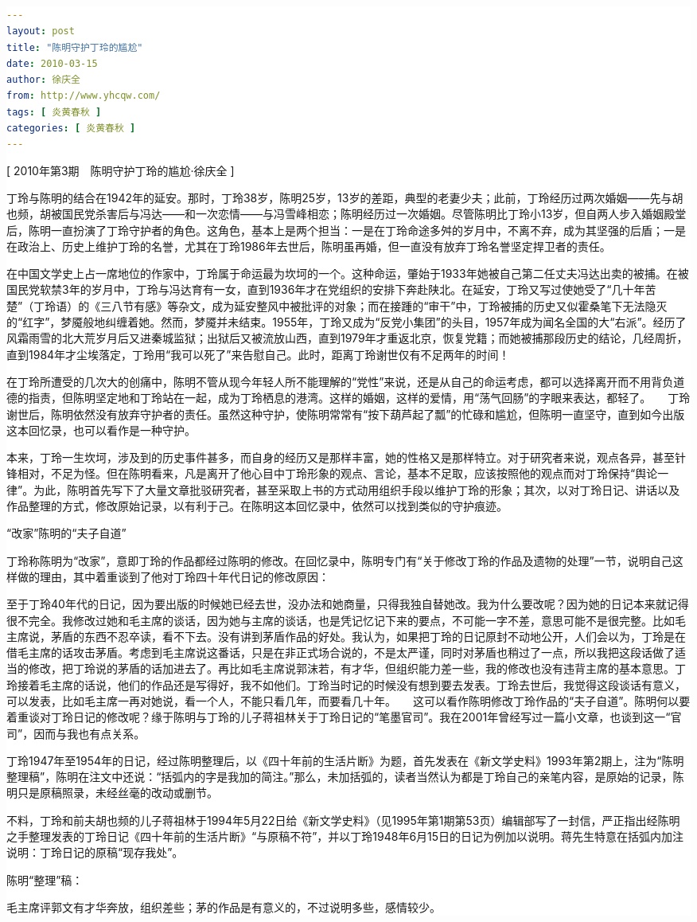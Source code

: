 ```yaml
---
layout: post
title: "陈明守护丁玲的尴尬"
date: 2010-03-15
author: 徐庆全
from: http://www.yhcqw.com/
tags: [ 炎黄春秋 ]
categories: [ 炎黄春秋 ]
---
```



[ 2010年第3期　陈明守护丁玲的尴尬·徐庆全 ]


丁玲与陈明的结合在1942年的延安。那时，丁玲38岁，陈明25岁，13岁的差距，典型的老妻少夫；此前，丁玲经历过两次婚姻——先与胡也频，胡被国民党杀害后与冯达——和一次恋情——与冯雪峰相恋；陈明经历过一次婚姻。尽管陈明比丁玲小13岁，但自两人步入婚姻殿堂后，陈明一直扮演了丁玲守护者的角色。这角色，基本上是两个担当：一是在丁玲命途多舛的岁月中，不离不弃，成为其坚强的后盾；一是在政治上、历史上维护丁玲的名誉，尤其在丁玲1986年去世后，陈明虽再婚，但一直没有放弃丁玲名誉坚定捍卫者的责任。


在中国文学史上占一席地位的作家中，丁玲属于命运最为坎坷的一个。这种命运，肇始于1933年她被自己第二任丈夫冯达出卖的被捕。在被国民党软禁3年的岁月中，丁玲与冯达育有一女，直到1936年才在党组织的安排下奔赴陕北。在延安，丁玲又写过使她受了“几十年苦楚”（丁玲语）的《三八节有感》等杂文，成为延安整风中被批评的对象；而在接踵的“审干”中，丁玲被捕的历史又似霍桑笔下无法隐灭的“红字”，梦魇般地纠缠着她。然而，梦魇并未结束。1955年，丁玲又成为“反党小集团”的头目，1957年成为闻名全国的大“右派”。经历了风霜雨雪的北大荒岁月后又进秦城监狱；出狱后又被流放山西，直到1979年才重返北京，恢复党籍；而她被捕那段历史的结论，几经周折，直到1984年才尘埃落定，丁玲用“我可以死了”来告慰自己。此时，距离丁玲谢世仅有不足两年的时间！


在丁玲所遭受的几次大的创痛中，陈明不管从现今年轻人所不能理解的“党性”来说，还是从自己的命运考虑，都可以选择离开而不用背负道德的指责，但陈明坚定地和丁玲站在一起，成为丁玲栖息的港湾。这样的婚姻，这样的爱情，用“荡气回肠”的字眼来表达，都轻了。　　丁玲谢世后，陈明依然没有放弃守护者的责任。虽然这种守护，使陈明常常有“按下葫芦起了瓢”的忙碌和尴尬，但陈明一直坚守，直到如今出版这本回忆录，也可以看作是一种守护。


本来，丁玲一生坎坷，涉及到的历史事件甚多，而自身的经历又是那样丰富，她的性格又是那样特立。对于研究者来说，观点各异，甚至针锋相对，不足为怪。但在陈明看来，凡是离开了他心目中丁玲形象的观点、言论，基本不足取，应该按照他的观点而对丁玲保持“舆论一律”。为此，陈明首先写下了大量文章批驳研究者，甚至采取上书的方式动用组织手段以维护丁玲的形象；其次，以对丁玲日记、讲话以及作品整理的方式，修改原始记录，以有利于己。在陈明这本回忆录中，依然可以找到类似的守护痕迹。

“改家”陈明的“夫子自道”


丁玲称陈明为“改家”，意即丁玲的作品都经过陈明的修改。在回忆录中，陈明专门有“关于修改丁玲的作品及遗物的处理”一节，说明自己这样做的理由，其中着重谈到了他对丁玲四十年代日记的修改原因：


至于丁玲40年代的日记，因为要出版的时候她已经去世，没办法和她商量，只得我独自替她改。我为什么要改呢？因为她的日记本来就记得很不完全。我修改过她和毛主席的谈话，因为她与主席的谈话，也是凭记忆记下来的要点，不可能一字不差，意思可能不是很完整。比如毛主席说，茅盾的东西不忍卒读，看不下去。没有讲到茅盾作品的好处。我认为，如果把丁玲的日记原封不动地公开，人们会以为，丁玲是在借毛主席的话攻击茅盾。考虑到毛主席说这番话，只是在非正式场合说的，不是太严谨，同时对茅盾也稍过了一点，所以我把这段话做了适当的修改，把丁玲说的茅盾的话加进去了。再比如毛主席说郭沫若，有才华，但组织能力差一些，我的修改也没有违背主席的基本意思。丁玲接着毛主席的话说，他们的作品还是写得好，我不如他们。丁玲当时记的时候没有想到要去发表。丁玲去世后，我觉得这段谈话有意义，可以发表，比如毛主席一再对她说，看一个人，不能只看几年，而要看几十年。　　这可以看作陈明修改丁玲作品的“夫子自道”。陈明何以要着重谈对丁玲日记的修改呢？缘于陈明与丁玲的儿子蒋祖林关于丁玲日记的“笔墨官司”。我在2001年曾经写过一篇小文章，也谈到这一“官司”，因而与我也有点关系。


丁玲1947年至1954年的日记，经过陈明整理后，以《四十年前的生活片断》为题，首先发表在《新文学史料》1993年第2期上，注为“陈明整理稿”，陈明在注文中还说：“括弧内的字是我加的简注。”那么，未加括弧的，读者当然认为都是丁玲自己的亲笔内容，是原始的记录，陈明只是原稿照录，未经丝毫的改动或删节。


不料，丁玲和前夫胡也频的儿子蒋祖林于1994年5月22日给《新文学史料》（见1995年第1期第53页）编辑部写了一封信，严正指出经陈明之手整理发表的丁玲日记《四十年前的生活片断》“与原稿不符”，并以丁玲1948年6月15日的日记为例加以说明。蒋先生特意在括弧内加注说明：丁玲日记的原稿“现存我处”。

陈明“整理”稿：

毛主席评郭文有才华奔放，组织差些；茅的作品是有意义的，不过说明多些，感情较少。
